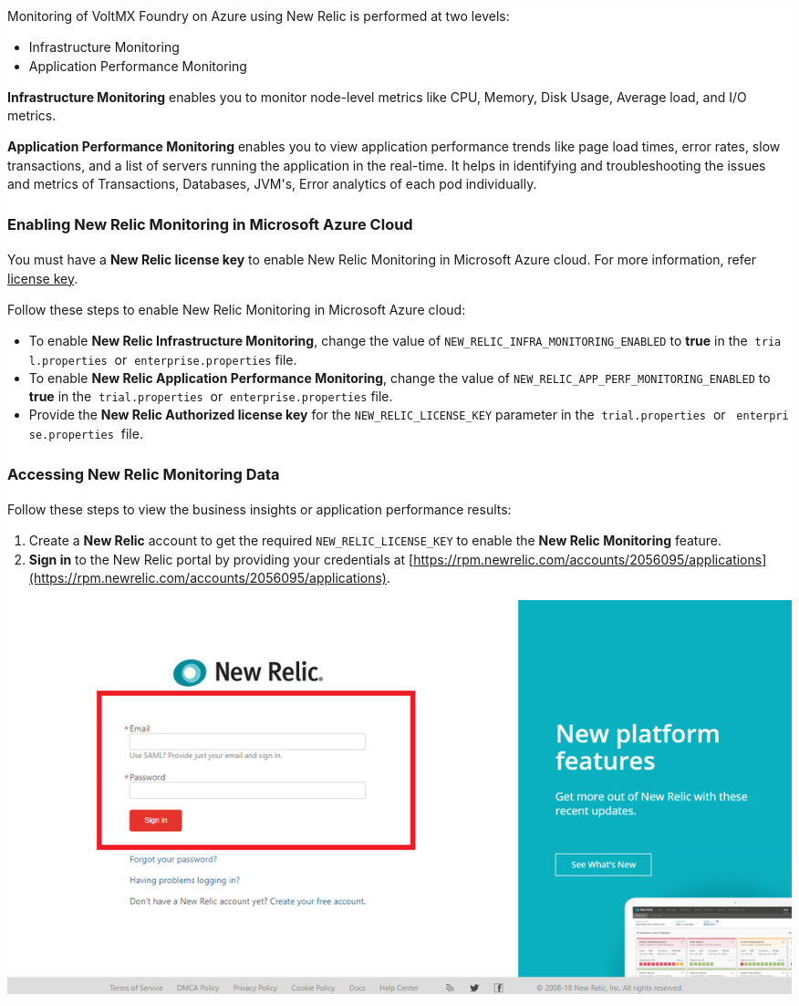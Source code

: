 Monitoring of VoltMX Foundry on Azure using New Relic is performed at two levels:

*   Infrastructure Monitoring
*   Application Performance Monitoring

**Infrastructure Monitoring** enables you to monitor node-level metrics like CPU, Memory, Disk Usage, Average load, and I/O metrics.

**Application Performance Monitoring** enables you to view application performance trends like page load times, error rates, slow transactions, and a list of servers running the application in the real-time. It helps in identifying and troubleshooting the issues and metrics of Transactions, Databases, JVM's, Error analytics of each pod individually.

### Enabling New Relic Monitoring in Microsoft Azure Cloud

You must have a **New Relic license key** to enable New Relic Monitoring in Microsoft Azure cloud. For more information, refer [license key](https://docs.newrelic.com/docs/accounts/install-new-relic/account-setup/license-key).

Follow these steps to enable New Relic Monitoring in Microsoft Azure cloud:

*   To enable **New Relic Infrastructure Monitoring**, change the value of `NEW_RELIC_INFRA_MONITORING_ENABLED` to **true** in the  `trial.properties`  or  `enterprise.properties` file.
*   To enable **New Relic Application Performance Monitoring**, change the value of `NEW_RELIC_APP_PERF_MONITORING_ENABLED` to **true** in the  `trial.properties`  or  `enterprise.properties` file.
*   Provide the **New Relic Authorized license key** for the `NEW_RELIC_LICENSE_KEY` parameter in the  `trial.properties`  or   `enterprise.properties`  file.

### Accessing New Relic Monitoring Data

Follow these steps to view the business insights or application performance results:

1.  Create a **New Relic** account to get the required `NEW_RELIC_LICENSE_KEY` to enable the **New Relic Monitoring** feature.
2.  **Sign in** to the New Relic portal by providing your credentials at [https://rpm.newrelic.com/accounts/2056095/applications](https://rpm.newrelic.com/accounts/2056095/applications).

![](Resources/Images/New_Relic_login.png)
